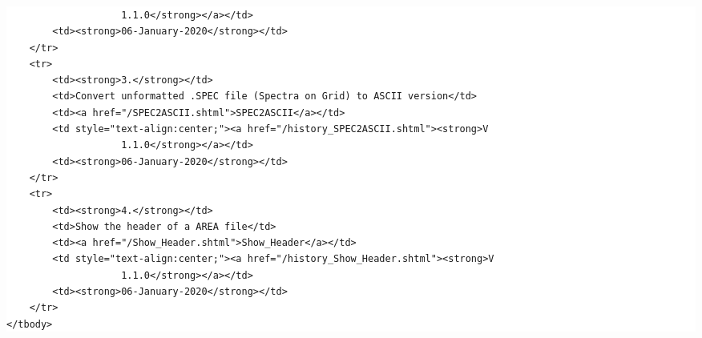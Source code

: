                         1.1.0</strong></a></td>
            <td><strong>06-January-2020</strong></td>
        </tr>
        <tr>
            <td><strong>3.</strong></td>
            <td>Convert unformatted .SPEC file (Spectra on Grid) to ASCII version</td>
            <td><a href="/SPEC2ASCII.shtml">SPEC2ASCII</a></td>
            <td style="text-align:center;"><a href="/history_SPEC2ASCII.shtml"><strong>V
                        1.1.0</strong></a></td>
            <td><strong>06-January-2020</strong></td>
        </tr>
        <tr>
            <td><strong>4.</strong></td>
            <td>Show the header of a AREA file</td>
            <td><a href="/Show_Header.shtml">Show_Header</a></td>
            <td style="text-align:center;"><a href="/history_Show_Header.shtml"><strong>V
                        1.1.0</strong></a></td>
            <td><strong>06-January-2020</strong></td>
        </tr>
    </tbody>
</table>